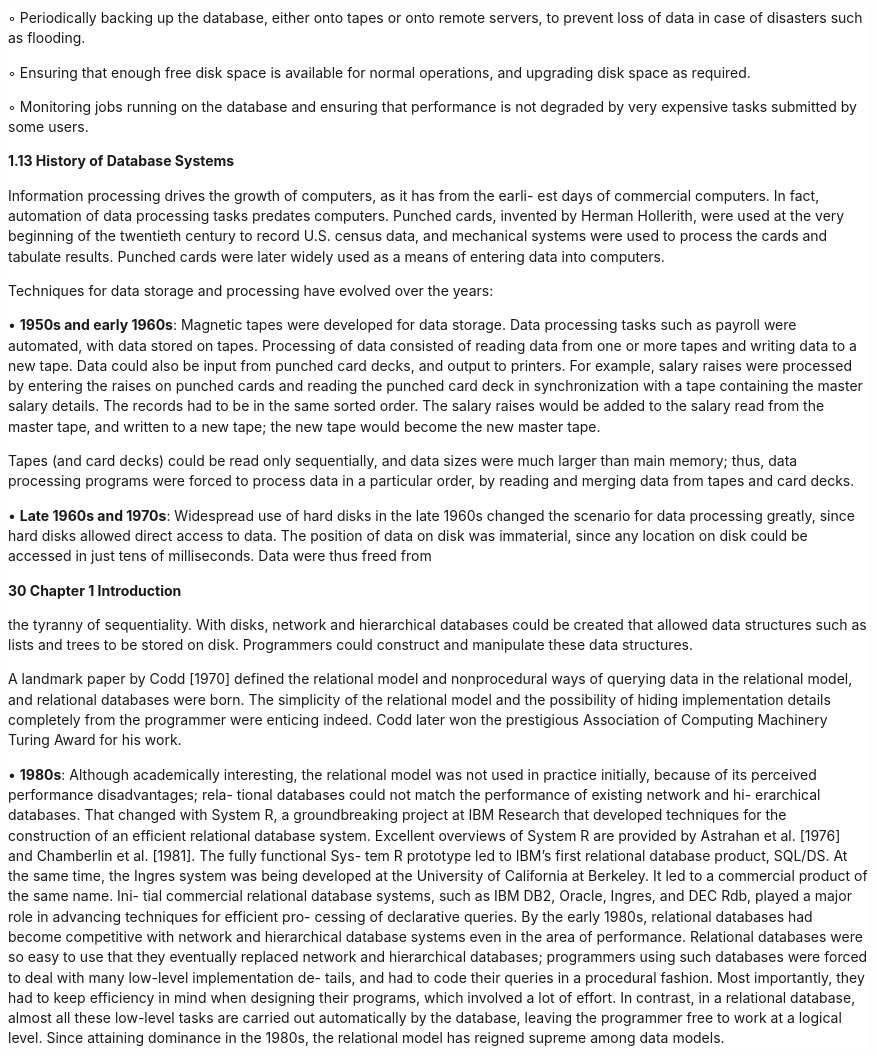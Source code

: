 ◦ Periodically backing up the database, either onto tapes or onto remote servers, to prevent loss of data in case of disasters such as flooding.

◦ Ensuring that enough free disk space is available for normal operations, and upgrading disk space as required.

◦ Monitoring jobs running on the database and ensuring that performance is not degraded by very expensive tasks submitted by some users.

**1.13 History of Database Systems**

Information processing drives the growth of computers, as it has from the earli- est days of commercial computers. In fact, automation of data processing tasks predates computers. Punched cards, invented by Herman Hollerith, were used at the very beginning of the twentieth century to record U.S. census data, and mechanical systems were used to process the cards and tabulate results. Punched cards were later widely used as a means of entering data into computers.

Techniques for data storage and processing have evolved over the years:

• **1950s and early 1960s**: Magnetic tapes were developed for data storage. Data processing tasks such as payroll were automated, with data stored on tapes. Processing of data consisted of reading data from one or more tapes and writing data to a new tape. Data could also be input from punched card decks, and output to printers. For example, salary raises were processed by entering the raises on punched cards and reading the punched card deck in synchronization with a tape containing the master salary details. The records had to be in the same sorted order. The salary raises would be added to the salary read from the master tape, and written to a new tape; the new tape would become the new master tape.

Tapes (and card decks) could be read only sequentially, and data sizes were much larger than main memory; thus, data processing programs were forced to process data in a particular order, by reading and merging data from tapes and card decks.

• **Late 1960s and 1970s**: Widespread use of hard disks in the late 1960s changed the scenario for data processing greatly, since hard disks allowed direct access to data. The position of data on disk was immaterial, since any location on disk could be accessed in just tens of milliseconds. Data were thus freed from  

**30 Chapter 1 Introduction**

the tyranny of sequentiality. With disks, network and hierarchical databases could be created that allowed data structures such as lists and trees to be stored on disk. Programmers could construct and manipulate these data structures.

A landmark paper by Codd \[1970\] defined the relational model and nonprocedural ways of querying data in the relational model, and relational databases were born. The simplicity of the relational model and the possibility of hiding implementation details completely from the programmer were enticing indeed. Codd later won the prestigious Association of Computing Machinery Turing Award for his work.

• **1980s**: Although academically interesting, the relational model was not used in practice initially, because of its perceived performance disadvantages; rela- tional databases could not match the performance of existing network and hi- erarchical databases. That changed with System R, a groundbreaking project at IBM Research that developed techniques for the construction of an efficient relational database system. Excellent overviews of System R are provided by Astrahan et al. \[1976\] and Chamberlin et al. \[1981\]. The fully functional Sys- tem R prototype led to IBM’s first relational database product, SQL/DS. At the same time, the Ingres system was being developed at the University of California at Berkeley. It led to a commercial product of the same name. Ini- tial commercial relational database systems, such as IBM DB2, Oracle, Ingres, and DEC Rdb, played a major role in advancing techniques for efficient pro- cessing of declarative queries. By the early 1980s, relational databases had become competitive with network and hierarchical database systems even in the area of performance. Relational databases were so easy to use that they eventually replaced network and hierarchical databases; programmers using such databases were forced to deal with many low-level implementation de- tails, and had to code their queries in a procedural fashion. Most importantly, they had to keep efficiency in mind when designing their programs, which involved a lot of effort. In contrast, in a relational database, almost all these low-level tasks are carried out automatically by the database, leaving the programmer free to work at a logical level. Since attaining dominance in the 1980s, the relational model has reigned supreme among data models.

